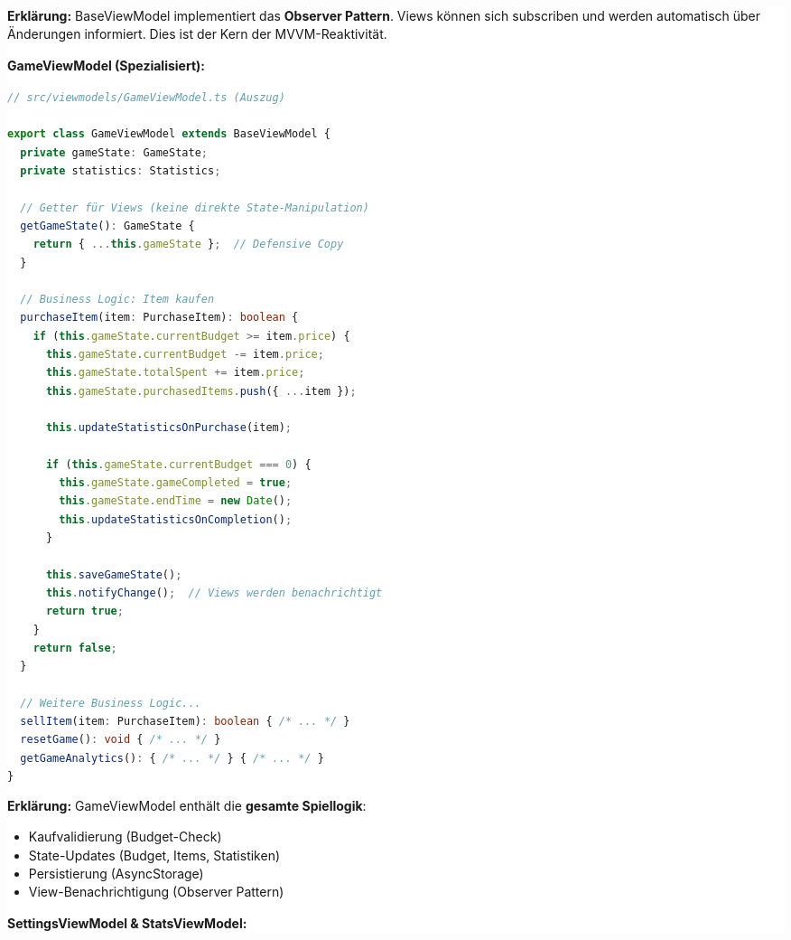 **Erklärung:** BaseViewModel implementiert das **Observer Pattern**. Views können sich subscriben und werden automatisch über Änderungen informiert. Dies ist der Kern der MVVM-Reaktivität.

**GameViewModel (Spezialisiert):**

```typescript
// src/viewmodels/GameViewModel.ts (Auszug)

export class GameViewModel extends BaseViewModel {
  private gameState: GameState;
  private statistics: Statistics;

  // Getter für Views (keine direkte State-Manipulation)
  getGameState(): GameState {
    return { ...this.gameState };  // Defensive Copy
  }

  // Business Logic: Item kaufen
  purchaseItem(item: PurchaseItem): boolean {
    if (this.gameState.currentBudget >= item.price) {
      this.gameState.currentBudget -= item.price;
      this.gameState.totalSpent += item.price;
      this.gameState.purchasedItems.push({ ...item });

      this.updateStatisticsOnPurchase(item);

      if (this.gameState.currentBudget === 0) {
        this.gameState.gameCompleted = true;
        this.gameState.endTime = new Date();
        this.updateStatisticsOnCompletion();
      }

      this.saveGameState();
      this.notifyChange();  // Views werden benachrichtigt
      return true;
    }
    return false;
  }

  // Weitere Business Logic...
  sellItem(item: PurchaseItem): boolean { /* ... */ }
  resetGame(): void { /* ... */ }
  getGameAnalytics(): { /* ... */ } { /* ... */ }
}
```

**Erklärung:** GameViewModel enthält die **gesamte Spiellogik**:
- Kaufvalidierung (Budget-Check)
- State-Updates (Budget, Items, Statistiken)
- Persistierung (AsyncStorage)
- View-Benachrichtigung (Observer Pattern)

**SettingsViewModel & StatsViewModel:**
